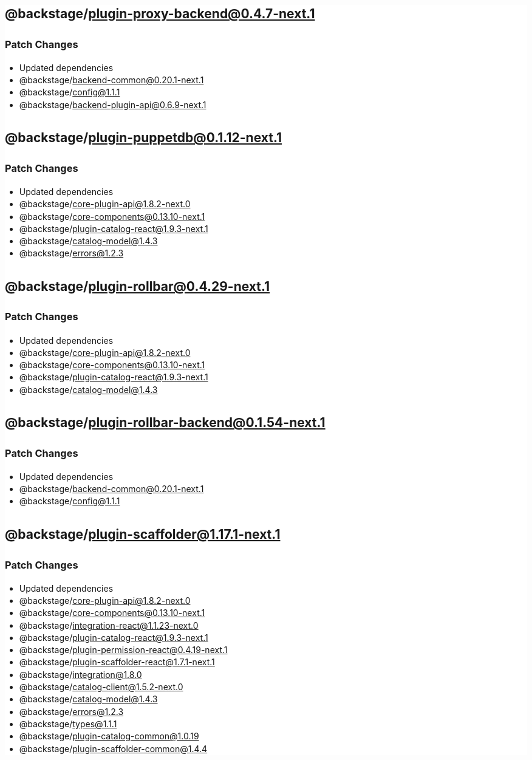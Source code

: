 ## @backstage/plugin-proxy-backend@0.4.7-next.1

### Patch Changes

- Updated dependencies
 - @backstage/backend-common@0.20.1-next.1
 - @backstage/config@1.1.1
 - @backstage/backend-plugin-api@0.6.9-next.1

## @backstage/plugin-puppetdb@0.1.12-next.1

### Patch Changes

- Updated dependencies
 - @backstage/core-plugin-api@1.8.2-next.0
 - @backstage/core-components@0.13.10-next.1
 - @backstage/plugin-catalog-react@1.9.3-next.1
 - @backstage/catalog-model@1.4.3
 - @backstage/errors@1.2.3

## @backstage/plugin-rollbar@0.4.29-next.1

### Patch Changes

- Updated dependencies
 - @backstage/core-plugin-api@1.8.2-next.0
 - @backstage/core-components@0.13.10-next.1
 - @backstage/plugin-catalog-react@1.9.3-next.1
 - @backstage/catalog-model@1.4.3

## @backstage/plugin-rollbar-backend@0.1.54-next.1

### Patch Changes

- Updated dependencies
 - @backstage/backend-common@0.20.1-next.1
 - @backstage/config@1.1.1

## @backstage/plugin-scaffolder@1.17.1-next.1

### Patch Changes

- Updated dependencies
 - @backstage/core-plugin-api@1.8.2-next.0
 - @backstage/core-components@0.13.10-next.1
 - @backstage/integration-react@1.1.23-next.0
 - @backstage/plugin-catalog-react@1.9.3-next.1
 - @backstage/plugin-permission-react@0.4.19-next.1
 - @backstage/plugin-scaffolder-react@1.7.1-next.1
 - @backstage/integration@1.8.0
 - @backstage/catalog-client@1.5.2-next.0
 - @backstage/catalog-model@1.4.3
 - @backstage/errors@1.2.3
 - @backstage/types@1.1.1
 - @backstage/plugin-catalog-common@1.0.19
 - @backstage/plugin-scaffolder-common@1.4.4
